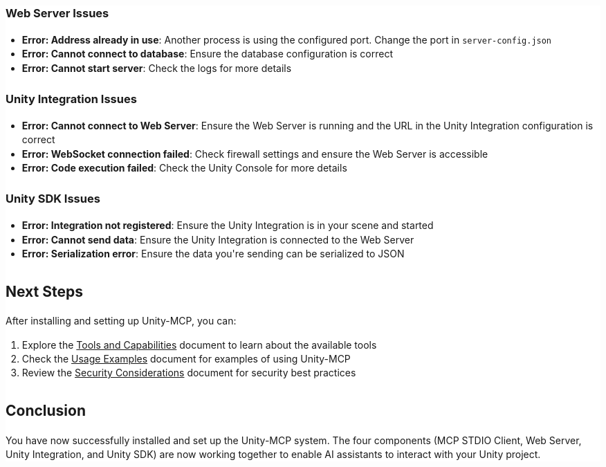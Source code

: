 ### Web Server Issues

- **Error: Address already in use**: Another process is using the configured port. Change the port in `server-config.json`
- **Error: Cannot connect to database**: Ensure the database configuration is correct
- **Error: Cannot start server**: Check the logs for more details

### Unity Integration Issues

- **Error: Cannot connect to Web Server**: Ensure the Web Server is running and the URL in the Unity Integration configuration is correct
- **Error: WebSocket connection failed**: Check firewall settings and ensure the Web Server is accessible
- **Error: Code execution failed**: Check the Unity Console for more details

### Unity SDK Issues

- **Error: Integration not registered**: Ensure the Unity Integration is in your scene and started
- **Error: Cannot send data**: Ensure the Unity Integration is connected to the Web Server
- **Error: Serialization error**: Ensure the data you're sending can be serialized to JSON

## Next Steps

After installing and setting up Unity-MCP, you can:

1. Explore the [Tools and Capabilities](08-tools-capabilities.md) document to learn about the available tools
2. Check the [Usage Examples](10-usage-examples.md) document for examples of using Unity-MCP
3. Review the [Security Considerations](11-security-considerations.md) document for security best practices

## Conclusion

You have now successfully installed and set up the Unity-MCP system. The four components (MCP STDIO Client, Web Server, Unity Integration, and Unity SDK) are now working together to enable AI assistants to interact with your Unity project.

